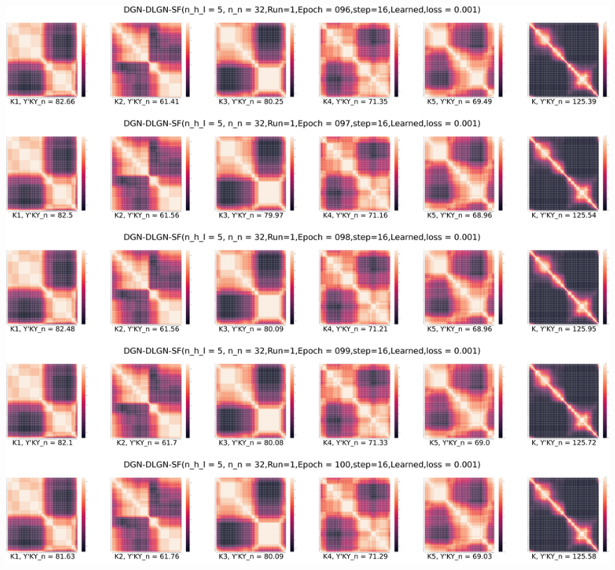 <p align="center"> <img src= 'all_figs/DGN-DLGN-SF(n_h_l = 5, n_n = 32,Run=1,Epoch = 096,step=16,Learned,loss = 0.001).png' /> </p>
<p align="center"> <img src= 'all_figs/DGN-DLGN-SF(n_h_l = 5, n_n = 32,Run=1,Epoch = 097,step=16,Learned,loss = 0.001).png' /> </p>
<p align="center"> <img src= 'all_figs/DGN-DLGN-SF(n_h_l = 5, n_n = 32,Run=1,Epoch = 098,step=16,Learned,loss = 0.001).png' /> </p>
<p align="center"> <img src= 'all_figs/DGN-DLGN-SF(n_h_l = 5, n_n = 32,Run=1,Epoch = 099,step=16,Learned,loss = 0.001).png' /> </p>
<p align="center"> <img src= 'all_figs/DGN-DLGN-SF(n_h_l = 5, n_n = 32,Run=1,Epoch = 100,step=16,Learned,loss = 0.001).png' /> </p>

